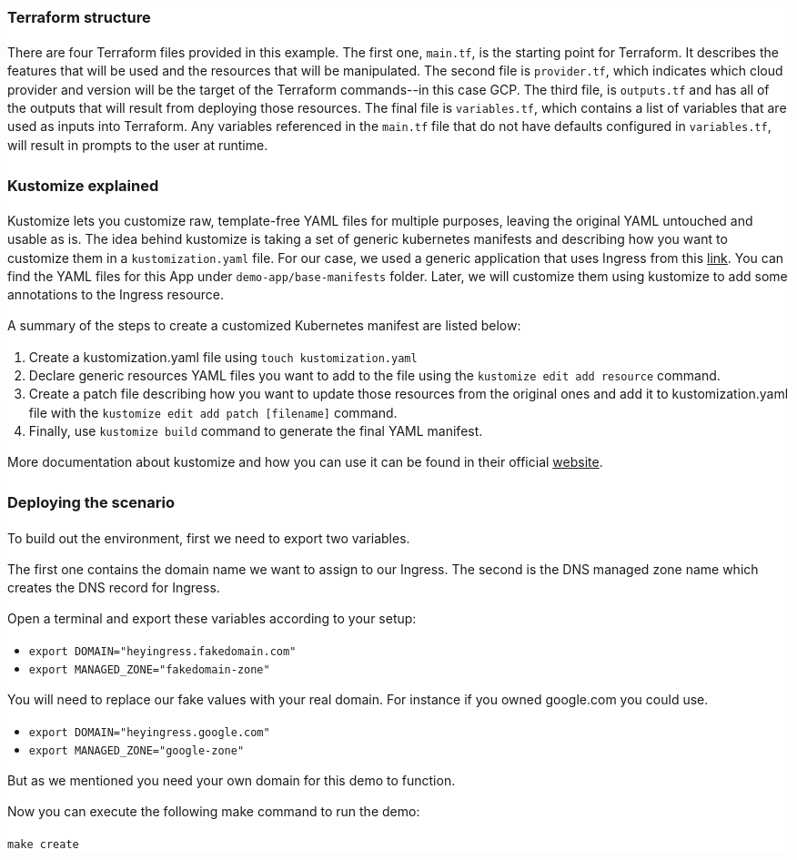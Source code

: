 
### Terraform structure

There are four Terraform files provided in this example. The first one, `main.tf`, is the starting point for Terraform. It describes the features that will be used and the resources that will be manipulated. The second file is `provider.tf`, which indicates which cloud provider and version will be the target of the Terraform commands--in this case GCP. The third file, is `outputs.tf` and has all of the outputs that will result from deploying those resources. The final file is `variables.tf`, which contains a list of variables that are used as inputs into Terraform. Any variables referenced in the `main.tf` file that do not have defaults configured in `variables.tf`, will result in prompts to the user at runtime.

### Kustomize explained

Kustomize lets you customize raw, template-free YAML files for multiple purposes, leaving the original YAML untouched and usable as is. The idea behind kustomize is taking a set of generic kubernetes manifests and describing how you want to customize them in a `kustomization.yaml` file. For our case, we used a generic application that uses Ingress from this [link](https://cloud.google.com/kubernetes-engine/docs/how-to/load-balance-ingress). You can find the YAML files for this App under `demo-app/base-manifests` folder. Later, we will customize them using kustomize to add some annotations to the Ingress resource.

A summary of the steps to create a customized Kubernetes manifest are listed below:

1. Create a kustomization.yaml file using `touch kustomization.yaml`
1. Declare generic resources YAML files you want to add to the file using the `kustomize edit add resource` command.
1. Create a patch file describing how you want to update those resources from the original ones and add it to kustomization.yaml file with the `kustomize edit add patch [filename]` command.
1. Finally, use `kustomize build` command to generate the final YAML manifest.

More documentation about kustomize and how you can use it can be found in their official [website](https://kustomize.io/).

### Deploying the scenario

To build out the environment, first we need to export two variables.

The first one contains the domain name we want to assign to our Ingress.
The second is the DNS managed zone name which creates the DNS record for Ingress.

Open a terminal and export these variables according to your setup:
- `export DOMAIN="heyingress.fakedomain.com"`
- `export MANAGED_ZONE="fakedomain-zone"`

You will need to replace our fake values with your real domain. For instance if you owned google.com you could use.

- `export DOMAIN="heyingress.google.com"`
- `export MANAGED_ZONE="google-zone"`

But as we mentioned you need your own domain for this demo to function.

Now you can execute the following make command to run the demo:

```console
make create
```

